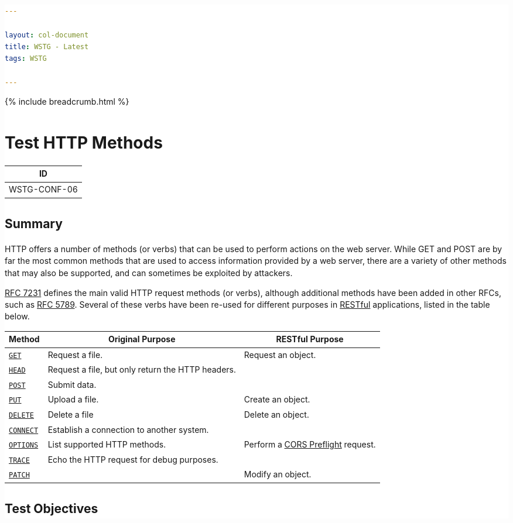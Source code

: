 ```yaml
---

layout: col-document
title: WSTG - Latest
tags: WSTG

---
```


{% include breadcrumb.html %}
# Test HTTP Methods

|ID          |
|------------|
|WSTG-CONF-06|

## Summary

HTTP offers a number of methods (or verbs) that can be used to perform actions on the web server. While GET and POST are by far the most common methods that are used to access information provided by a web server, there are a variety of other methods that may also be supported, and can sometimes be exploited by attackers.

[RFC 7231](https://datatracker.ietf.org/doc/html/rfc7231) defines the main valid HTTP request methods (or verbs), although additional methods have been added in other RFCs, such as [RFC 5789](https://datatracker.ietf.org/doc/html/rfc5789). Several of these verbs have been re-used for different purposes in [RESTful](https://en.wikipedia.org/wiki/Representational_state_transfer) applications, listed in the table below.

| Method | Original Purpose | RESTful Purpose |
|--------|------------------|-----------------|
| [`GET`](https://datatracker.ietf.org/doc/html/rfc7231#section-4.3.1) | Request a file. | Request an object.|
| [`HEAD`](https://datatracker.ietf.org/doc/html/rfc7231#section-4.3.2) | Request a file, but only return the HTTP headers. | |
| [`POST`](https://datatracker.ietf.org/doc/html/rfc7231#section-4.3.3) | Submit data. | |
| [`PUT`](https://datatracker.ietf.org/doc/html/rfc7231#section-4.3.4) | Upload a file. | Create an object. |
| [`DELETE`](https://datatracker.ietf.org/doc/html/rfc7231#section-4.3.5) | Delete a file | Delete an object. |
| [`CONNECT`](https://datatracker.ietf.org/doc/html/rfc7231#section-4.3.6) | Establish a connection to another system. | |
| [`OPTIONS`](https://datatracker.ietf.org/doc/html/rfc7231#section-4.3.7) | List supported HTTP methods. | Perform a [CORS Preflight](https://developer.mozilla.org/en-US/docs/Glossary/Preflight_request) request. |
| [`TRACE`](https://datatracker.ietf.org/doc/html/rfc7231#section-4.3.8) | Echo the HTTP request for debug purposes. | |
| [`PATCH`](https://datatracker.ietf.org/doc/html/rfc5789#section-2) |  | Modify an object. |

## Test Objectives
